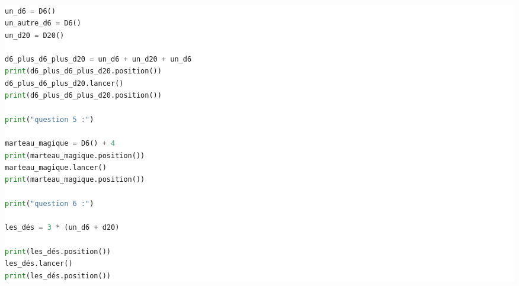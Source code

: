 ```python
un_d6 = D6()
un_autre_d6 = D6()
un_d20 = D20()

d6_plus_d6_plus_d20 = un_d6 + un_d20 + un_d6
print(d6_plus_d6_plus_d20.position())
d6_plus_d6_plus_d20.lancer()
print(d6_plus_d6_plus_d20.position())

print("question 5 :")

marteau_magique = D6() + 4
print(marteau_magique.position())
marteau_magique.lancer()
print(marteau_magique.position())

print("question 6 :")

les_dés = 3 * (un_d6 + d20)

print(les_dés.position())
les_dés.lancer()
print(les_dés.position())

```
